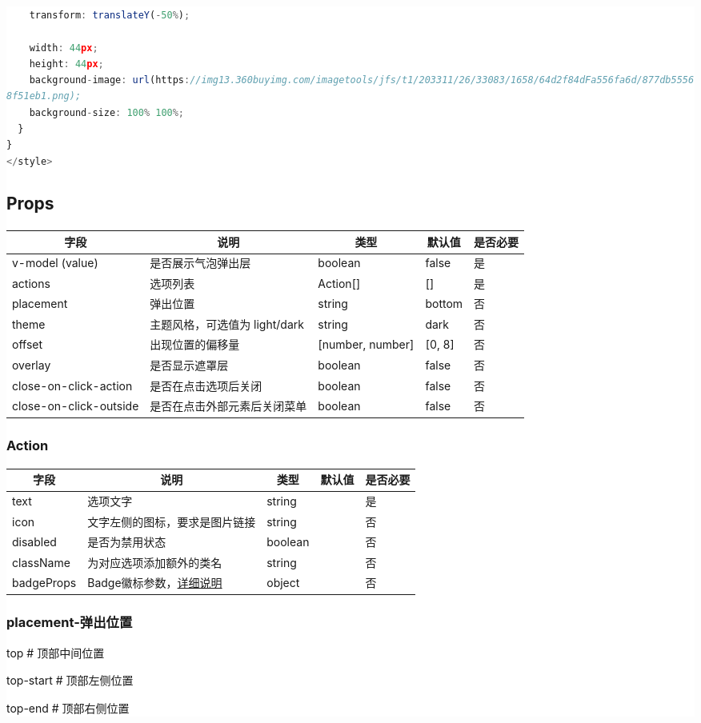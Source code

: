 ```javascript
    transform: translateY(-50%);

    width: 44px;
    height: 44px;
    background-image: url(https://img13.360buyimg.com/imagetools/jfs/t1/203311/26/33083/1658/64d2f84dFa556fa6d/877db55568f51eb1.png);
    background-size: 100% 100%;
  }
}
</style>
```

## Props

| 字段                     | 说明                   | 类型               | 默认值    | 是否必要 |
| ---------------------- | -------------------- | ---------------- | ------ | ---- |
| v-model (value)        | 是否展示气泡弹出层            | boolean          | false  | 是    |
| actions                | 选项列表                 | Action[]         | []     | 是    |
| placement              | 弹出位置                 | string           | bottom | 否    |
| theme                  | 主题风格，可选值为 light/dark | string           | dark   | 否    |
| offset                 | 出现位置的偏移量             | [number, number] | [0, 8] | 否    |
| overlay                | 是否显示遮罩层              | boolean          | false  | 否    |
| close-on-click-action  | 是否在点击选项后关闭           | boolean          | false  | 否    |
| close-on-click-outside | 是否在点击外部元素后关闭菜单       | boolean          | false  | 否    |

### Action

| 字段         | 说明                                                                                                                    | 类型      | 默认值 | 是否必要 |
| ---------- | --------------------------------------------------------------------------------------------------------------------- | ------- | --- | ---- |
| text       | 选项文字                                                                                                                  | string  |     | 是    |
| icon       | 文字左侧的图标，要求是图片链接                                                                                                       | string  |     | 否    |
| disabled   | 是否为禁用状态                                                                                                               | boolean |     | 否    |
| className  | 为对应选项添加额外的类名                                                                                                          | string  |     | 否    |
| badgeProps | Badge徽标参数，<a href="https://utest.jr.jd.com/doc/#/jrui-component/v2/base-component/show-demo" target="_blank">详细说明</a> | object  |     | 否    |

### placement-弹出位置

top # 顶部中间位置 

top-start # 顶部左侧位置

top-end # 顶部右侧位置
